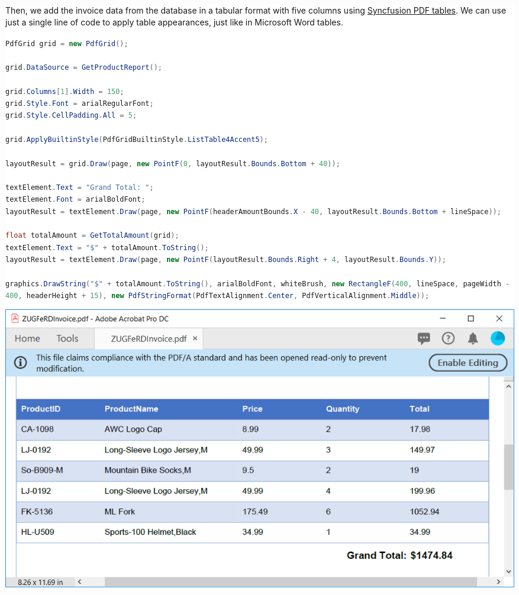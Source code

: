 Then, we add the invoice data from the database in a tabular format with five columns using [Syncfusion PDF tables](https://www.syncfusion.com/document-processing/pdf-framework/net/pdf-library/pdf-tables). We can use just a single line of code to apply table appearances, just like in Microsoft Word tables.

```csharp
PdfGrid grid = new PdfGrid();

grid.DataSource = GetProductReport();

grid.Columns[1].Width = 150;
grid.Style.Font = arialRegularFont;
grid.Style.CellPadding.All = 5;

grid.ApplyBuiltinStyle(PdfGridBuiltinStyle.ListTable4Accent5);

layoutResult = grid.Draw(page, new PointF(0, layoutResult.Bounds.Bottom + 40));

textElement.Text = "Grand Total: ";
textElement.Font = arialBoldFont;
layoutResult = textElement.Draw(page, new PointF(headerAmountBounds.X - 40, layoutResult.Bounds.Bottom + lineSpace));

float totalAmount = GetTotalAmount(grid);
textElement.Text = "$" + totalAmount.ToString();
layoutResult = textElement.Draw(page, new PointF(layoutResult.Bounds.Right + 4, layoutResult.Bounds.Y));

graphics.DrawString("$" + totalAmount.ToString(), arialBoldFont, whiteBrush, new RectangleF(400, lineSpace, pageWidth - 400, headerHeight + 15), new PdfStringFormat(PdfTextAlignment.Center, PdfVerticalAlignment.Middle));
```

<img src="Images/ZUGFeRDTable.png" alt="PDF invoice with table" width="100%" Height="Auto"/>
